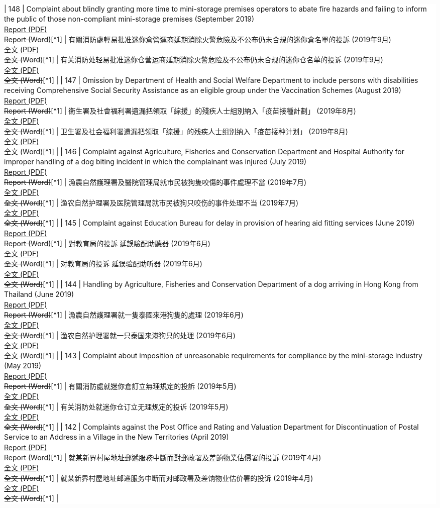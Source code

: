 | 148 | Complaint about blindly granting more time to mini-storage premises operators to abate fire hazards and failing to inform the public of those non-compliant mini-storage premises (September 2019)<br>[Report (PDF)](https://web.archive.org/web/20221115035948/https://www.ombudsman.hk/wp-content/uploads/2022/07/FSD_IR_EN201909.pdf)<br><s>Report (Word)</s>[^1] | <span lang="zh-HK">有關消防處輕易批准迷你倉營運商延期消除火警危險及不公布仍未合規的迷你倉名單的投訴 (2019年9月)<br>[全文 (PDF)](https://web.archive.org/web/20221106205322/https://www.ombudsman.hk/wp-content/uploads/2022/07/FSD_IR_TC201909.pdf)<br><s>全文 (Word)</s>[^1]</span> | <span lang="zh-CN">有关消防处轻易批准迷你仓营运商延期消除火警危险及不公布仍未合规的迷你仓名单的投诉 (2019年9月)<br>[全文 (PDF)](https://web.archive.org/web/20221115041027/https://www.ombudsman.hk/wp-content/uploads/2022/07/FSD_IR_SC201909.pdf)<br><s>全文 (Word)</s>[^1]</span> |
| 147 | Omission by Department of Health and Social Welfare Department to include persons with disabilities receiving Comprehensive Social Security Assistance as an eligible group under the Vaccination Schemes (August 2019)<br>[Report (PDF)](https://web.archive.org/web/20221115035826/https://www.ombudsman.hk/wp-content/uploads/2022/07/DH-SWD_IR_EN201908.pdf)<br><s>Report (Word)</s>[^1] | <span lang="zh-HK">衞生署及社會福利署遺漏把領取「綜援」的殘疾人士組別納入「疫苗接種計劃」 (2019年8月)<br>[全文 (PDF)](https://web.archive.org/web/20221106205343/https://www.ombudsman.hk/wp-content/uploads/2022/07/DH-SWD_IR_TC201908.pdf)<br><s>全文 (Word)</s>[^1]</span> | <span lang="zh-CN">卫生署及社会福利署遗漏把领取「综援」的残疾人士组别纳入「疫苗接种计划」 (2019年8月)<br>[全文 (PDF)](https://web.archive.org/web/20221115035351/https://www.ombudsman.hk/wp-content/uploads/2022/07/DH-SWD_IR_SC201908.pdf)<br><s>全文 (Word)</s>[^1]</span> |
| 146 | Complaint against Agriculture, Fisheries and Conservation Department and Hospital Authority for improper handling of a dog biting incident in which the complainant was injured (July 2019)<br>[Report (PDF)](https://web.archive.org/web/20221115035303/https://www.ombudsman.hk/wp-content/uploads/2022/07/AFCDHA_IR_EN201907.pdf)<br><s>Report (Word)</s>[^1] | <span lang="zh-HK">漁農自然護理署及醫院管理局就市民被狗隻咬傷的事件處理不當 (2019年7月)<br>[全文 (PDF)](https://web.archive.org/web/20221106205327/https://www.ombudsman.hk/wp-content/uploads/2022/07/AFCDHA_IR_TC201907.pdf)<br><s>全文 (Word)</s>[^1]</span> | <span lang="zh-CN">渔农自然护理署及医院管理局就市民被狗只咬伤的事件处理不当 (2019年7月)<br>[全文 (PDF)](https://web.archive.org/web/20221115040844/https://www.ombudsman.hk/wp-content/uploads/2022/07/AFCDHA_IR_SC201907.pdf)<br><s>全文 (Word)</s>[^1]</span> |
| 145 | Complaint against Education Bureau for delay in provision of hearing aid fitting services (June 2019)<br>[Report (PDF)](https://web.archive.org/web/20221115035523/https://www.ombudsman.hk/wp-content/uploads/2022/07/EDB_IR_EN201906.pdf)<br><s>Report (Word)</s>[^1] | <span lang="zh-HK">對教育局的投訴 延誤驗配助聽器 (2019年6月)<br>[全文 (PDF)](https://web.archive.org/web/20221106205320/https://www.ombudsman.hk/wp-content/uploads/2022/07/EDB_IR_TC201906.pdf)<br><s>全文 (Word)</s>[^1]</span> | <span lang="zh-CN">对教育局的投诉 延误验配助听器 (2019年6月)<br>[全文 (PDF)](https://web.archive.org/web/20221115033141/https://www.ombudsman.hk/wp-content/uploads/2022/07/EDB_IR_SC201906.pdf)<br><s>全文 (Word)</s>[^1]</span> |
| 144 | Handling by Agriculture, Fisheries and Conservation Department of a dog arriving in Hong Kong from Thailand (June 2019)<br>[Report (PDF)](https://web.archive.org/web/20221115035324/https://www.ombudsman.hk/wp-content/uploads/2022/07/AFCD_IR_EN201906.pdf)<br><s>Report (Word)</s>[^1] | <span lang="zh-HK">漁農自然護理署就一隻泰國來港狗隻的處理 (2019年6月)<br>[全文 (PDF)](https://web.archive.org/web/20221106205307/https://www.ombudsman.hk/wp-content/uploads/2022/07/AFCD_IR_TC201906.pdf)<br><s>全文 (Word)</s>[^1]</span> | <span lang="zh-CN">渔农自然护理署就一只泰国来港狗只的处理 (2019年6月)<br>[全文 (PDF)](https://web.archive.org/web/20221115040031/https://www.ombudsman.hk/wp-content/uploads/2022/07/AFCD_IR_SC201906.pdf)<br><s>全文 (Word)</s>[^1]</span> |
| 143 | Complaint about imposition of unreasonable requirements for compliance by the mini-storage industry (May 2019)<br>[Report (PDF)](https://web.archive.org/web/20221115034952/https://www.ombudsman.hk/wp-content/uploads/2022/07/FSD_IR_EN201905.pdf)<br><s>Report (Word)</s>[^1] | <span lang="zh-HK">有關消防處就迷你倉訂立無理規定的投訴 (2019年5月)<br>[全文 (PDF)](https://web.archive.org/web/20221106205329/https://www.ombudsman.hk/wp-content/uploads/2022/07/FSD_IR_TC201905.pdf)<br><s>全文 (Word)</s>[^1]</span> | <span lang="zh-CN">有关消防处就迷你仓订立无理规定的投诉 (2019年5月)<br>[全文 (PDF)](https://web.archive.org/web/20221115035822/https://www.ombudsman.hk/wp-content/uploads/2022/07/FSD_IR_SC201905.pdf)<br><s>全文 (Word)</s>[^1]</span> |
| 142 | Complaints against the Post Office and Rating and Valuation Department for Discontinuation of Postal Service to an Address in a Village in the New Territories (April 2019)<br>[Report (PDF)](https://web.archive.org/web/20221115032322/https://www.ombudsman.hk/wp-content/uploads/2022/07/PORVD_IR_EN201904.pdf)<br><s>Report (Word)</s>[^1] | <span lang="zh-HK">就某新界村屋地址郵遞服務中斷而對郵政署及差餉物業估價署的投訴 (2019年4月)<br>[全文 (PDF)](https://web.archive.org/web/20221106205329/https://www.ombudsman.hk/wp-content/uploads/2022/07/PORVD_IR_TC201904.pdf)<br><s>全文 (Word)</s>[^1]</span> | <span lang="zh-CN">就某新界村屋地址邮递服务中断而对邮政署及差饷物业估价署的投诉 (2019年4月)<br>[全文 (PDF)](https://web.archive.org/web/20221115035315/https://www.ombudsman.hk/wp-content/uploads/2022/07/PORVD_IR_SC201904.pdf)<br><s>全文 (Word)</s>[^1]</span> |